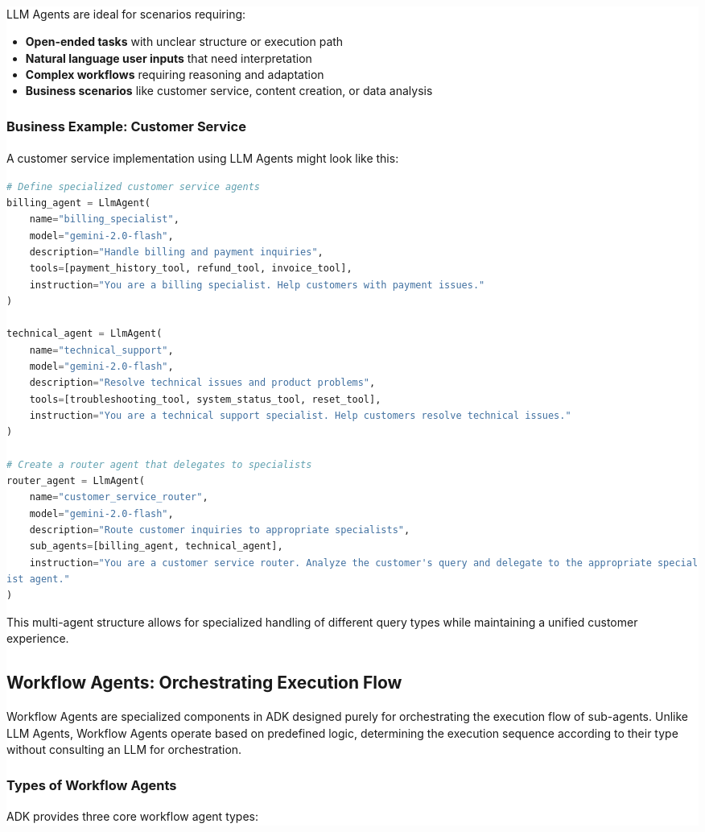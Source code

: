 LLM Agents are ideal for scenarios requiring:

- **Open-ended tasks** with unclear structure or execution path
- **Natural language user inputs** that need interpretation
- **Complex workflows** requiring reasoning and adaptation
- **Business scenarios** like customer service, content creation, or data analysis


### Business Example: Customer Service

A customer service implementation using LLM Agents might look like this:

```python
# Define specialized customer service agents
billing_agent = LlmAgent(
    name="billing_specialist",
    model="gemini-2.0-flash",
    description="Handle billing and payment inquiries",
    tools=[payment_history_tool, refund_tool, invoice_tool],
    instruction="You are a billing specialist. Help customers with payment issues."
)

technical_agent = LlmAgent(
    name="technical_support",
    model="gemini-2.0-flash",
    description="Resolve technical issues and product problems",
    tools=[troubleshooting_tool, system_status_tool, reset_tool],
    instruction="You are a technical support specialist. Help customers resolve technical issues."
)

# Create a router agent that delegates to specialists
router_agent = LlmAgent(
    name="customer_service_router",
    model="gemini-2.0-flash",
    description="Route customer inquiries to appropriate specialists",
    sub_agents=[billing_agent, technical_agent],
    instruction="You are a customer service router. Analyze the customer's query and delegate to the appropriate specialist agent."
)
```

This multi-agent structure allows for specialized handling of different query types while maintaining a unified customer experience.

## Workflow Agents: Orchestrating Execution Flow

Workflow Agents are specialized components in ADK designed purely for orchestrating the execution flow of sub-agents. Unlike LLM Agents, Workflow Agents operate based on predefined logic, determining the execution sequence according to their type without consulting an LLM for orchestration.

### Types of Workflow Agents

ADK provides three core workflow agent types:

